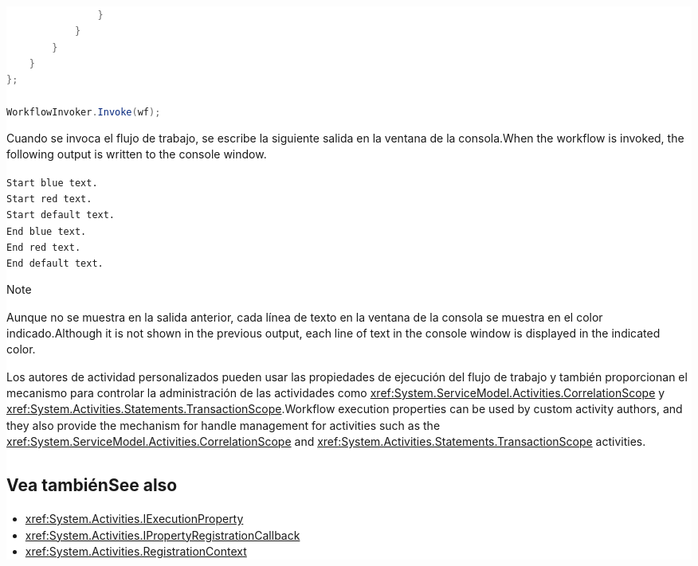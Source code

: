 ```csharp  
                }  
            }  
        }  
    }  
};  
  
WorkflowInvoker.Invoke(wf);  
```  
  
 <span data-ttu-id="acce1-122">Cuando se invoca el flujo de trabajo, se escribe la siguiente salida en la ventana de la consola.</span><span class="sxs-lookup"><span data-stu-id="acce1-122">When the workflow is invoked, the following output is written to the console window.</span></span>  
  
```console  
Start blue text.  
Start red text.  
Start default text.  
End blue text.  
End red text.  
End default text.  
```  
  
> [!NOTE]
> <span data-ttu-id="acce1-123">Aunque no se muestra en la salida anterior, cada línea de texto en la ventana de la consola se muestra en el color indicado.</span><span class="sxs-lookup"><span data-stu-id="acce1-123">Although it is not shown in the previous output, each line of text in the console window is displayed in the indicated color.</span></span>  
  
 <span data-ttu-id="acce1-124">Los autores de actividad personalizados pueden usar las propiedades de ejecución del flujo de trabajo y también proporcionan el mecanismo para controlar la administración de las actividades como <xref:System.ServiceModel.Activities.CorrelationScope> y <xref:System.Activities.Statements.TransactionScope>.</span><span class="sxs-lookup"><span data-stu-id="acce1-124">Workflow execution properties can be used by custom activity authors, and they also provide the mechanism for handle management for activities such as the <xref:System.ServiceModel.Activities.CorrelationScope> and <xref:System.Activities.Statements.TransactionScope> activities.</span></span>  
  
## <a name="see-also"></a><span data-ttu-id="acce1-125">Vea también</span><span class="sxs-lookup"><span data-stu-id="acce1-125">See also</span></span>

- <xref:System.Activities.IExecutionProperty>
- <xref:System.Activities.IPropertyRegistrationCallback>
- <xref:System.Activities.RegistrationContext>
